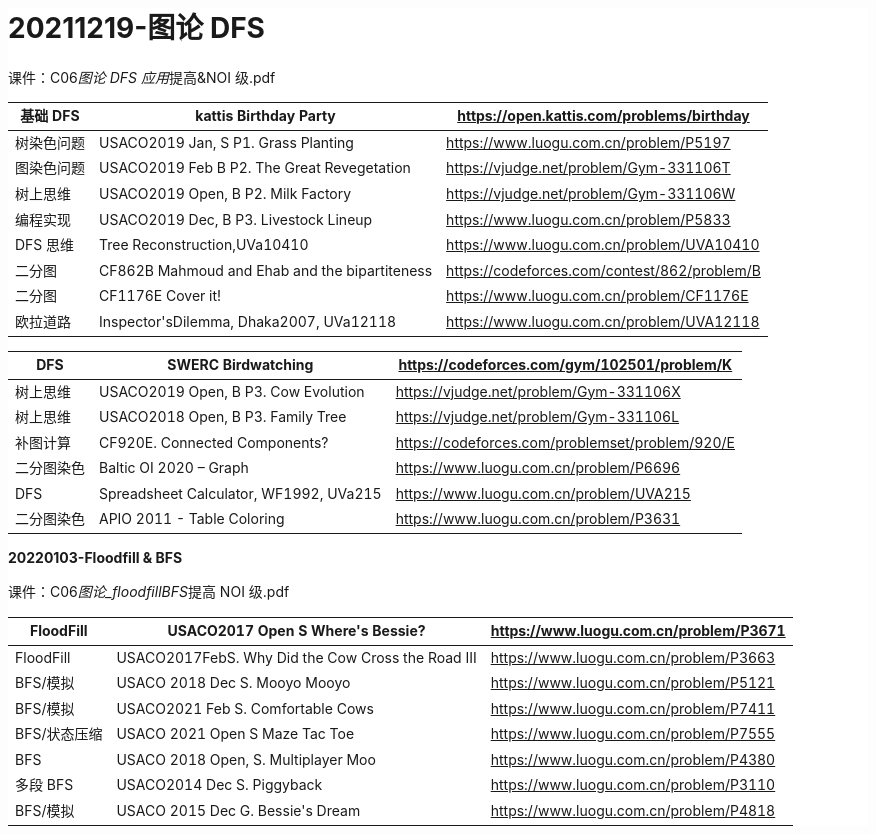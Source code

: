 # **20211219-图论 DFS**

课件：C06*图论 DFS 应用*提高&NOI 级.pdf

| 基础 DFS   | kattis Birthday Party                         | https://open.kattis.com/problems/birthday    |
| ---------- | --------------------------------------------- | -------------------------------------------- |
| 树染色问题 | USACO2019 Jan, S P1. Grass Planting           | https://www.luogu.com.cn/problem/P5197       |
| 图染色问题 | USACO2019 Feb B P2. The Great Revegetation    | https://vjudge.net/problem/Gym-331106T       |
| 树上思维   | USACO2019 Open, B P2. Milk Factory            | https://vjudge.net/problem/Gym-331106W       |
| 编程实现   | USACO2019 Dec, B P3. Livestock Lineup         | https://www.luogu.com.cn/problem/P5833       |
| DFS 思维   | Tree Reconstruction,UVa10410                  | https://www.luogu.com.cn/problem/UVA10410    |
| 二分图     | CF862B Mahmoud and Ehab and the bipartiteness | https://codeforces.com/contest/862/problem/B |
| 二分图     | CF1176E Cover it!                             | https://www.luogu.com.cn/problem/CF1176E     |
| 欧拉道路   | Inspector'sDilemma, Dhaka2007, UVa12118       | https://www.luogu.com.cn/problem/UVA12118    |

| DFS        | SWERC Birdwatching                     | https://codeforces.com/gym/102501/problem/K     |
| ---------- | -------------------------------------- | ----------------------------------------------- |
| 树上思维   | USACO2019 Open, B P3. Cow Evolution    | https://vjudge.net/problem/Gym-331106X          |
| 树上思维   | USACO2018 Open, B P3. Family Tree      | https://vjudge.net/problem/Gym-331106L          |
| 补图计算   | CF920E. Connected Components?          | https://codeforces.com/problemset/problem/920/E |
| 二分图染色 | Baltic OI 2020 – Graph                 | https://www.luogu.com.cn/problem/P6696          |
| DFS        | Spreadsheet Calculator, WF1992, UVa215 | https://www.luogu.com.cn/problem/UVA215         |
| 二分图染色 | APIO 2011 - Table Coloring             | https://www.luogu.com.cn/problem/P3631          |

**20220103-Floodfill & BFS**

课件：C06*图论\_floodfillBFS*提高 NOI 级.pdf

| FloodFill    | USACO2017 Open S Where's Bessie?                  | https://www.luogu.com.cn/problem/P3671 |
| ------------ | ------------------------------------------------- | -------------------------------------- |
| FloodFill    | USACO2017FebS. Why Did the Cow Cross the Road III | https://www.luogu.com.cn/problem/P3663 |
| BFS/模拟     | USACO 2018 Dec S. Mooyo Mooyo                     | https://www.luogu.com.cn/problem/P5121 |
| BFS/模拟     | USACO2021 Feb S. Comfortable Cows                 | https://www.luogu.com.cn/problem/P7411 |
| BFS/状态压缩 | USACO 2021 Open S Maze Tac Toe                    | https://www.luogu.com.cn/problem/P7555 |
| BFS          | USACO 2018 Open, S. Multiplayer Moo               | https://www.luogu.com.cn/problem/P4380 |
| 多段 BFS     | USACO2014 Dec S. Piggyback                        | https://www.luogu.com.cn/problem/P3110 |
| BFS/模拟     | USACO 2015 Dec G. Bessie's Dream                  | https://www.luogu.com.cn/problem/P4818 |
